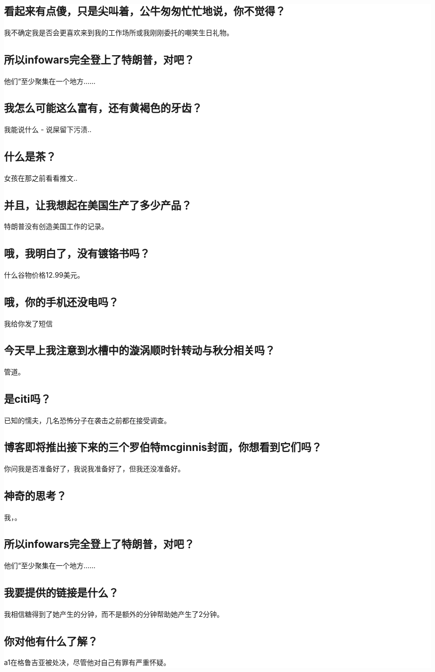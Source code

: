 ## 看起来有点傻，只是尖叫着，公牛匆匆忙忙地说，你不觉得？
我不确定我是否会更喜欢来到我的工作场所或我刚刚委托的嘲笑生日礼物。

## 所以infowars完全登上了特朗普，对吧？
他们“至少聚集在一个地方......

## 我怎么可能这么富有，还有黄褐色的牙齿？
我能说什么 - 说屎留下污渍..

## 什么是茶？
女孩在那之前看看推文..

## 并且，让我想起在美国生产了多少产品？
特朗普没有创造美国工作的记录。

## 哦，我明白了，没有镀铬书吗？
什么谷物价格12.99美元。

## 哦，你的手机还没电吗？
我给你发了短信

## 今天早上我注意到水槽中的漩涡顺时针转动与秋分相关吗？
管道。

## 是citi吗？
已知的懦夫，几名恐怖分子在袭击之前都在接受调查。

## 博客即将推出接下来的三个罗伯特mcginnis封面，你想看到它们吗？
你问我是否准备好了，我说我准备好了，但我还没准备好。

## 神奇的思考？
我，。

## 所以infowars完全登上了特朗普，对吧？
他们“至少聚集在一个地方......

## 我要提供的链接是什么？
我相信糖得到了她产生的分钟，而不是额外的分钟帮助她产生了2分钟。

## 你对他有什么了解？
a1在格鲁吉亚被处决，尽管他对自己有罪有严重怀疑。
